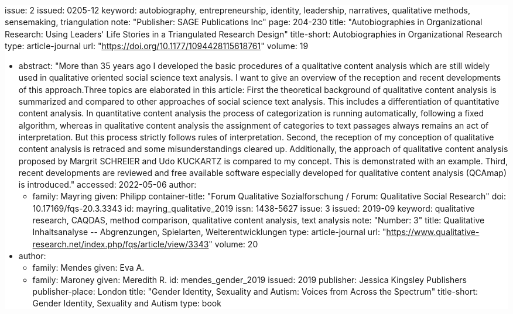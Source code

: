   issue: 2
  issued: 0205-12
  keyword: autobiography, entrepreneurship, identity, leadership,
    narratives, qualitative methods, sensemaking, triangulation
  note: "Publisher: SAGE Publications Inc"
  page: 204-230
  title: "Autobiographies in Organizational Research: Using Leaders'
    Life Stories in a Triangulated Research Design"
  title-short: Autobiographies in Organizational Research
  type: article-journal
  url: "https://doi.org/10.1177/1094428115618761"
  volume: 19
- abstract: "More than 35 years ago I developed the basic procedures of
    a qualitative content analysis which are still widely used in
    qualitative oriented social science text analysis. I want to give an
    overview of the reception and recent developments of this
    approach.Three topics are elaborated in this article: First the
    theoretical background of qualitative content analysis is summarized
    and compared to other approaches of social science text analysis.
    This includes a differentiation of quantitative content analysis. In
    quantitative content analysis the process of categorization is
    running automatically, following a fixed algorithm, whereas in
    qualitative content analysis the assignment of categories to text
    passages always remains an act of interpretation. But this process
    strictly follows rules of interpretation. Second, the reception of
    my conception of qualitative content analysis is retraced and some
    misunderstandings cleared up. Additionally, the approach of
    qualitative content analysis proposed by Margrit SCHREIER and Udo
    KUCKARTZ is compared to my concept. This is demonstrated with an
    example. Third, recent developments are reviewed and free available
    software especially developed for qualitative content analysis
    (QCAmap) is introduced."
  accessed: 2022-05-06
  author:
  - family: Mayring
    given: Philipp
  container-title: "Forum Qualitative Sozialforschung / Forum:
    Qualitative Social Research"
  doi: 10.17169/fqs-20.3.3343
  id: mayring_qualitative_2019
  issn: 1438-5627
  issue: 3
  issued: 2019-09
  keyword: qualitative research, CAQDAS, method comparison, qualitative
    content analysis, text analysis
  note: "Number: 3"
  title: Qualitative Inhaltsanalyse -- Abgrenzungen, Spielarten,
    Weiterentwicklungen
  type: article-journal
  url: "https://www.qualitative-research.net/index.php/fqs/article/view/3343"
  volume: 20
- author:
  - family: Mendes
    given: Eva A.
  - family: Maroney
    given: Meredith R.
  id: mendes_gender_2019
  issued: 2019
  publisher: Jessica Kingsley Publishers
  publisher-place: London
  title: "Gender Identity, Sexuality and Autism: Voices from Across the
    Spectrum"
  title-short: Gender Identity, Sexuality and Autism
  type: book